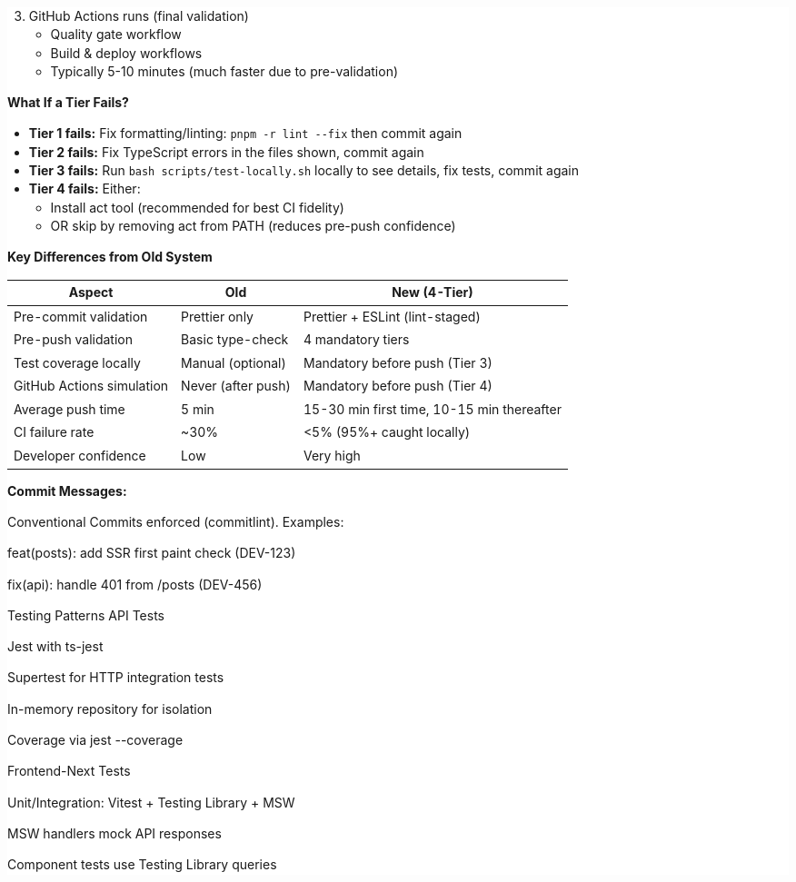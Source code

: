 3. GitHub Actions runs (final validation)
   - Quality gate workflow
   - Build & deploy workflows
   - Typically 5-10 minutes (much faster due to pre-validation)

**What If a Tier Fails?**

- **Tier 1 fails:** Fix formatting/linting: `pnpm -r lint --fix` then commit again
- **Tier 2 fails:** Fix TypeScript errors in the files shown, commit again
- **Tier 3 fails:** Run `bash scripts/test-locally.sh` locally to see details, fix tests, commit again
- **Tier 4 fails:** Either:
  - Install act tool (recommended for best CI fidelity)
  - OR skip by removing act from PATH (reduces pre-push confidence)

**Key Differences from Old System**

| Aspect                    | Old                | New (4-Tier)                               |
| ------------------------- | ------------------ | ------------------------------------------ |
| Pre-commit validation     | Prettier only      | Prettier + ESLint (lint-staged)            |
| Pre-push validation       | Basic type-check   | 4 mandatory tiers                          |
| Test coverage locally     | Manual (optional)  | Mandatory before push (Tier 3)             |
| GitHub Actions simulation | Never (after push) | Mandatory before push (Tier 4)             |
| Average push time         | 5 min              | 15-30 min first time, 10-15 min thereafter |
| CI failure rate           | ~30%               | <5% (95%+ caught locally)                  |
| Developer confidence      | Low                | Very high                                  |

**Commit Messages:**

Conventional Commits enforced (commitlint). Examples:

feat(posts): add SSR first paint check (DEV-123)

fix(api): handle 401 from /posts (DEV-456)

Testing Patterns
API Tests

Jest with ts-jest

Supertest for HTTP integration tests

In-memory repository for isolation

Coverage via jest --coverage

Frontend-Next Tests

Unit/Integration: Vitest + Testing Library + MSW

MSW handlers mock API responses

Component tests use Testing Library queries
